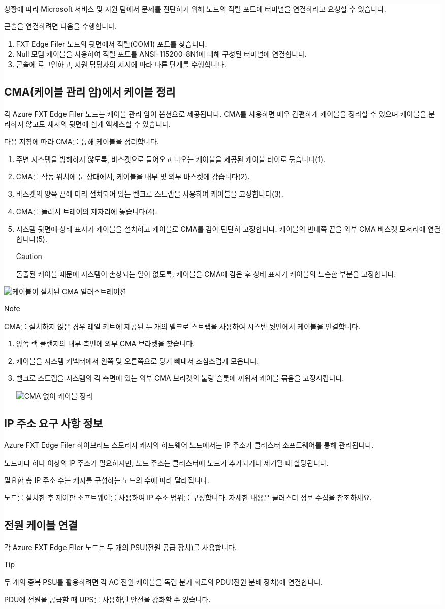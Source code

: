 상황에 따라 Microsoft 서비스 및 지원 팀에서 문제를 진단하기 위해 노드의 직렬 포트에 터미널을 연결하라고 요청할 수 있습니다.  

콘솔을 연결하려면 다음을 수행합니다.

1. FXT Edge Filer 노드의 뒷면에서 직렬(COM1) 포트를 찾습니다.
1. Null 모뎀 케이블을 사용하여 직렬 포트를 ANSI-115200-8N1에 대해 구성된 터미널에 연결합니다.
1. 콘솔에 로그인하고, 지원 담당자의 지시에 따라 다른 단계를 수행합니다.

## <a name="route-cables-in-the-cable-management-arm-cma"></a>CMA(케이블 관리 암)에서 케이블 정리

각 Azure FXT Edge Filer 노드는 케이블 관리 암이 옵션으로 제공됩니다. CMA를 사용하면 매우 간편하게 케이블을 정리할 수 있으며 케이블을 분리하지 않고도 섀시의 뒷면에 쉽게 액세스할 수 있습니다. 

다음 지침에 따라 CMA를 통해 케이블을 정리합니다. 

1. 주변 시스템을 방해하지 않도록, 바스켓으로 들어오고 나오는 케이블을 제공된 케이블 타이로 묶습니다(1).
1. CMA를 작동 위치에 둔 상태에서, 케이블을 내부 및 외부 바스켓에 감습니다(2).
1. 바스켓의 양쪽 끝에 미리 설치되어 있는 벨크로 스트랩을 사용하여 케이블을 고정합니다(3).
1. CMA를 돌려서 트레이의 제자리에 놓습니다(4).
1. 시스템 뒷면에 상태 표시기 케이블을 설치하고 케이블로 CMA를 감아 단단히 고정합니다. 케이블의 반대쪽 끝을 외부 CMA 바스켓 모서리에 연결합니다(5). 

   > [!CAUTION]
   > 돌출된 케이블 때문에 시스템이 손상되는 일이 없도록, 케이블을 CMA에 감은 후 상태 표시기 케이블의 느슨한 부분을 고정합니다. 

![케이블이 설치된 CMA 일러스트레이션](media/fxt-install/cma-cabling-400.png)

> [!NOTE]
>  CMA를 설치하지 않은 경우 레일 키트에 제공된 두 개의 벨크로 스트랩을 사용하여 시스템 뒷면에서 케이블을 연결합니다.
> 
>  1. 양쪽 랙 플랜지의 내부 측면에 외부 CMA 브라켓을 찾습니다.
>  2. 케이블을 시스템 커넥터에서 왼쪽 및 오른쪽으로 당겨 빼내서 조심스럽게 모읍니다.
>  3. 벨크로 스트랩을 시스템의 각 측면에 있는 외부 CMA 브라켓의 툴링 슬롯에 끼워서 케이블 묶음을 고정시킵니다.
> 
>     ![CMA 없이 케이블 정리](media/fxt-install/fxt-route-cables-no-cma-400.png)

## <a name="about-ip-address-requirements"></a>IP 주소 요구 사항 정보

Azure FXT Edge Filer 하이브리드 스토리지 캐시의 하드웨어 노드에서는 IP 주소가 클러스터 소프트웨어를 통해 관리됩니다.

노드마다 하나 이상의 IP 주소가 필요하지만, 노드 주소는 클러스터에 노드가 추가되거나 제거될 때 할당됩니다. 

필요한 총 IP 주소 수는 캐시를 구성하는 노드의 수에 따라 달라집니다. 

노드를 설치한 후 제어판 소프트웨어를 사용하여 IP 주소 범위를 구성합니다. 자세한 내용은 [클러스터 정보 수집](fxt-cluster-create.md#gather-information-for-the-cluster)을 참조하세요.  

## <a name="connect-power-cables"></a>전원 케이블 연결

각 Azure FXT Edge Filer 노드는 두 개의 PSU(전원 공급 장치)를 사용합니다. 

> [!TIP] 
> 두 개의 중복 PSU를 활용하려면 각 AC 전원 케이블을 독립 분기 회로의 PDU(전원 분배 장치)에 연결합니다.  
> 
> PDU에 전원을 공급할 때 UPS를 사용하면 안전을 강화할 수 있습니다. 
